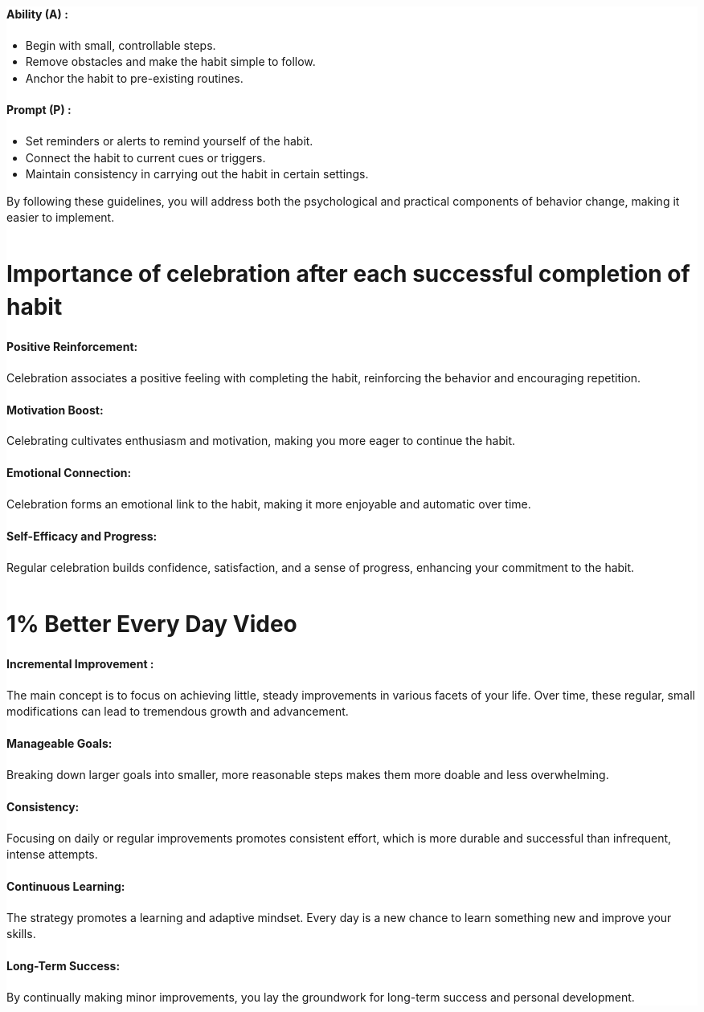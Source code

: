 #### Ability (A) : 
* Begin with small, controllable steps.
* Remove obstacles and make the habit simple to follow.
* Anchor the habit to pre-existing routines.

#### Prompt (P) : 
* Set reminders or alerts to remind yourself of the habit.
* Connect the habit to current cues or triggers.
* Maintain consistency in carrying out the habit in certain settings.

By following these guidelines, you will address both the psychological and practical components of behavior change, making it easier to implement. 

# Importance of celebration after each successful completion of habit

#### Positive Reinforcement: 
Celebration associates a positive feeling with completing the habit, reinforcing the behavior and encouraging repetition.

#### Motivation Boost: 
Celebrating cultivates enthusiasm and motivation, making you more eager to continue the habit.

#### Emotional Connection: 
Celebration forms an emotional link to the habit, making it more enjoyable and automatic over time.

#### Self-Efficacy and Progress: 
Regular celebration builds confidence, satisfaction, and a sense of progress, enhancing your commitment to the habit.

# 1% Better Every Day Video

#### Incremental Improvement : 
The main concept is to focus on achieving little, steady improvements in various facets of your life. Over time, these regular, small modifications can lead to tremendous growth and advancement.

#### Manageable Goals: 
Breaking down larger goals into smaller, more reasonable steps makes them more doable and less overwhelming.

#### Consistency: 
Focusing on daily or regular improvements promotes consistent effort, which is more durable and successful than infrequent, intense attempts.

#### Continuous Learning: 
The strategy promotes a learning and adaptive mindset. Every day is a new chance to learn something new and improve your skills.

#### Long-Term Success: 
By continually making minor improvements, you lay the groundwork for long-term success and personal development.
